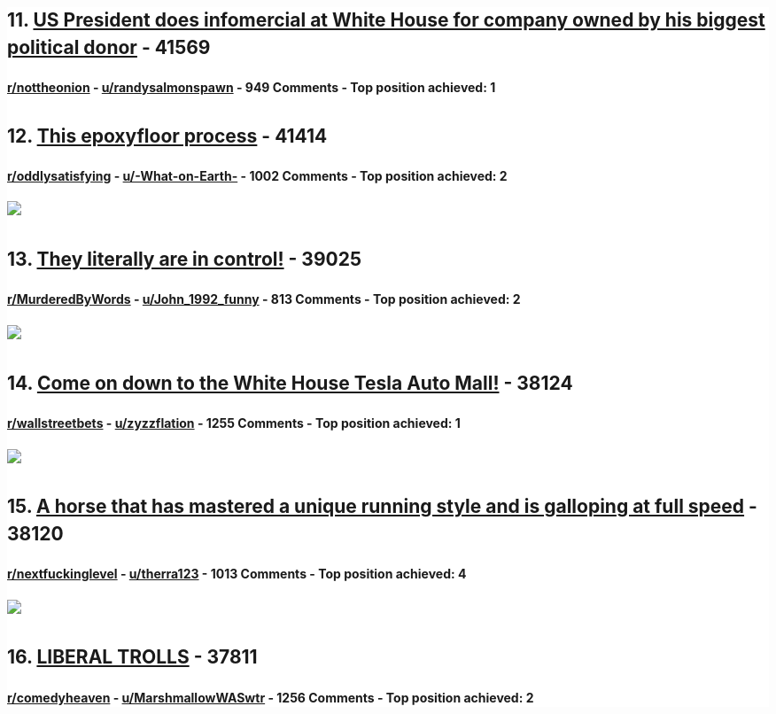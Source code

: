 ## 11. [US President does infomercial at White House for company owned by his biggest political donor](http://reddit.com/r/nottheonion/comments/1j9g0rw/us_president_does_infomercial_at_white_house_for/) - 41569
#### [r/nottheonion](http://reddit.com/r/nottheonion) - [u/randysalmonspawn](http://reddit.com/u/randysalmonspawn) - 949 Comments - Top position achieved: 1

## 12. [This epoxyfloor process](http://reddit.com/r/oddlysatisfying/comments/1j9qhsh/this_epoxyfloor_process/) - 41414
#### [r/oddlysatisfying](http://reddit.com/r/oddlysatisfying) - [u/-What-on-Earth-](http://reddit.com/u/-What-on-Earth-) - 1002 Comments - Top position achieved: 2

<a href="https://v.redd.it/0s4yjhiutaoe1"><img src="https://external-preview.redd.it/YmFscHR5ZnV0YW9lMQeLo2_-KUcjO1GqZoSgmP-Jnp8V9-R-jX3nSOD0tgfJ.png?width=140&amp;height=140&amp;crop=140:140,smart&amp;format=jpg&amp;v=enabled&amp;lthumb=true&amp;s=9d91ebe2095f369f2217785adebd1c63086f9b86"></img></a>

## 13. [They literally are in control!](http://reddit.com/r/MurderedByWords/comments/1j9o2mn/they_literally_are_in_control/) - 39025
#### [r/MurderedByWords](http://reddit.com/r/MurderedByWords) - [u/John_1992_funny](http://reddit.com/u/John_1992_funny) - 813 Comments - Top position achieved: 2

<a href="https://i.redd.it/feszf11dcaoe1.jpeg"><img src="https://b.thumbs.redditmedia.com/yJCws5PPiNgb86GhpXfNV2OSfHuGiDUclc4zFwvBydk.jpg"></img></a>

## 14. [Come on down to the White House Tesla Auto Mall!](http://reddit.com/r/wallstreetbets/comments/1j9zwt2/come_on_down_to_the_white_house_tesla_auto_mall/) - 38124
#### [r/wallstreetbets](http://reddit.com/r/wallstreetbets) - [u/zyzzflation](http://reddit.com/u/zyzzflation) - 1255 Comments - Top position achieved: 1

<a href="https://v.redd.it/wb1o3b3mucoe1"><img src="https://external-preview.redd.it/MmRjbWZjM211Y29lMVqQu0PNPK6ldbbnMnfYosks_ie2PYzoIktnTG0lsex4.png?width=140&amp;height=79&amp;crop=140:79,smart&amp;format=jpg&amp;v=enabled&amp;lthumb=true&amp;s=26a0c5b266722979e19aad48b630aa93f14afe31"></img></a>

## 15. [A horse that has mastered a unique running style and is galloping at full speed](http://reddit.com/r/nextfuckinglevel/comments/1j9u5ni/a_horse_that_has_mastered_a_unique_running_style/) - 38120
#### [r/nextfuckinglevel](http://reddit.com/r/nextfuckinglevel) - [u/therra123](http://reddit.com/u/therra123) - 1013 Comments - Top position achieved: 4

<a href="https://v.redd.it/0moztlrckboe1"><img src="https://external-preview.redd.it/ejExZjVjcGNrYm9lMUA9yJc5y6iZdLZmGwBCE5EUxZ0fV74oq6k0n2uesGrj.png?width=140&amp;height=60&amp;crop=140:60,smart&amp;format=jpg&amp;v=enabled&amp;lthumb=true&amp;s=3c428471d598640566bef96233ea028f90420c7d"></img></a>

## 16. [LIBERAL TROLLS](http://reddit.com/r/comedyheaven/comments/1j9acsf/liberal_trolls/) - 37811
#### [r/comedyheaven](http://reddit.com/r/comedyheaven) - [u/MarshmallowWASwtr](http://reddit.com/u/MarshmallowWASwtr) - 1256 Comments - Top position achieved: 2
